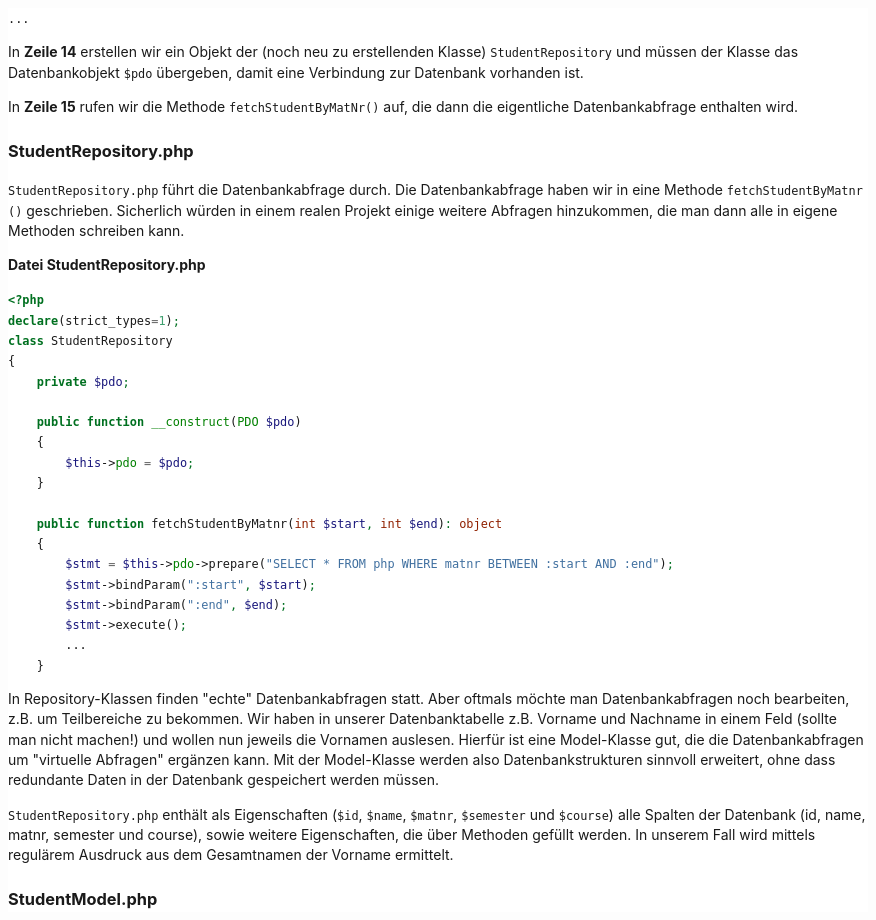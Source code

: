 ```php linenums="1"
...
```

In **Zeile 14** erstellen wir ein Objekt der (noch neu zu erstellenden Klasse) `StudentRepository` und müssen der Klasse das Datenbankobjekt `$pdo` übergeben, damit eine Verbindung zur Datenbank vorhanden ist.

In **Zeile 15** rufen wir die Methode `fetchStudentByMatNr()` auf, die dann die eigentliche Datenbankabfrage enthalten wird.

### StudentRepository.php

`StudentRepository.php` führt die Datenbankabfrage durch. Die Datenbankabfrage haben wir in eine Methode `fetchStudentByMatnr()` geschrieben. Sicherlich würden in einem realen Projekt einige weitere Abfragen hinzukommen, die man dann alle in eigene Methoden schreiben kann.

**Datei StudentRepository.php**

```php linenums="1"
<?php
declare(strict_types=1);
class StudentRepository
{
    private $pdo;
    
    public function __construct(PDO $pdo)
    {
        $this->pdo = $pdo;
    }
    
    public function fetchStudentByMatnr(int $start, int $end): object
    {
        $stmt = $this->pdo->prepare("SELECT * FROM php WHERE matnr BETWEEN :start AND :end");
        $stmt->bindParam(":start", $start);
        $stmt->bindParam(":end", $end);
        $stmt->execute();
        ...
    }
```
    
In Repository-Klassen finden "echte" Datenbankabfragen statt. Aber oftmals möchte man Datenbankabfragen noch bearbeiten, z.B. um Teilbereiche zu bekommen. Wir haben in unserer Datenbanktabelle z.B. Vorname und Nachname in einem Feld (sollte man nicht machen!) und wollen nun jeweils die Vornamen auslesen. Hierfür ist eine Model-Klasse gut, die die Datenbankabfragen um "virtuelle Abfragen" ergänzen kann. Mit der Model-Klasse werden also Datenbankstrukturen sinnvoll erweitert, ohne dass redundante Daten in der Datenbank gespeichert werden müssen.


`StudentRepository.php` enthält als Eigenschaften (`$id`, `$name`, `$matnr`, `$semester` und `$course`) alle Spalten der Datenbank (id, name, matnr, semester und course), sowie weitere Eigenschaften, die über Methoden gefüllt werden. In unserem Fall wird mittels regulärem Ausdruck aus dem Gesamtnamen der Vorname ermittelt.


### StudentModel.php

